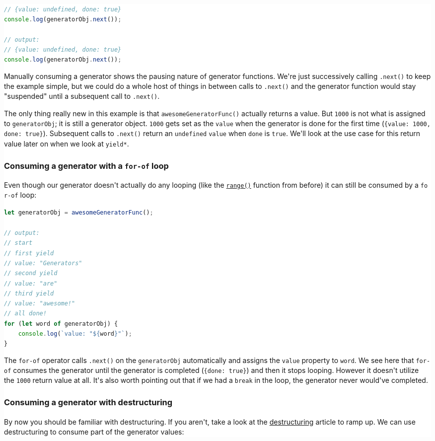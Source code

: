 ```js
// {value: undefined, done: true}
console.log(generatorObj.next());

// output:
// {value: undefined, done: true}
console.log(generatorObj.next());
```

Manually consuming a generator shows the pausing nature of generator functions. We're just successively calling `.next()` to keep the example simple, but we could do a whole host of things in between calls to `.next()` and the generator function would stay "suspended" until a subsequent call to `.next()`.

The only thing really new in this example is that `awesomeGeneratorFunc()` actually returns a value. But `1000` is not what is assigned to `generatorObj`; it is still a generator object. `1000` gets set as the `value` when the generator is done for the first time (`{value: 1000, done: true}`). Subsequent calls to `.next()` return an `undefined` `value` when `done` is `true`. We'll look at the use case for this return value later on when we look at `yield*`.

### Consuming a generator with a `for-of` loop

Even though our generator doesn't actually do any looping (like the [`range()`](#creating-a-generator) function from before) it can still be consumed by a `for-of` loop:

```js
let generatorObj = awesomeGeneratorFunc();

// output:
// start
// first yield
// value: "Generators"
// second yield
// value: "are"
// third yield
// value: "awesome!"
// all done!
for (let word of generatorObj) {
    console.log(`value: "${word}"`);
}
```

The `for-of` operator calls `.next()` on the `generatorObj` automatically and assigns the `value` property to `word`. We see here that `for-of` consumes the generator until the generator is completed (`{done: true}`) and then it stops looping.  However it doesn't utilize the `1000` return value at all. It's also worth pointing out that if we had a `break` in the loop, the generator never would've completed.

### Consuming a generator with destructuring

By now you should be familiar with destructuring. If you aren't, take a look at the [destructuring](/learning-es6-destructuring/) article to ramp up. We can use destructuring to consume part of the generator values:
